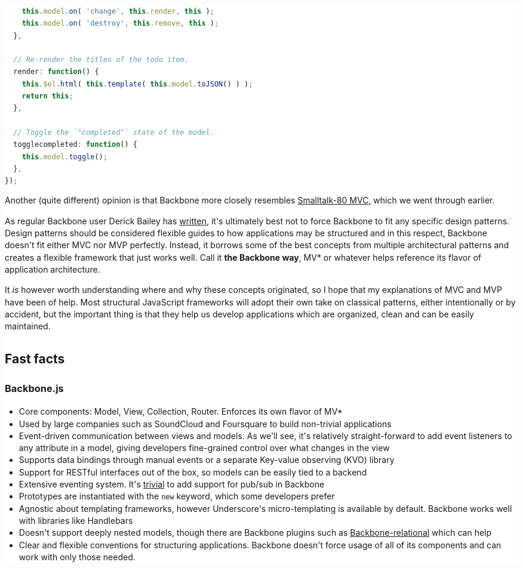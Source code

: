 ```javascript
    this.model.on( 'change', this.render, this );
    this.model.on( 'destroy', this.remove, this );
  },

  // Re-render the titles of the todo item.
  render: function() {
    this.$el.html( this.template( this.model.toJSON() ) );
    return this;
  },

  // Toggle the `"completed"` state of the model.
  togglecompleted: function() {
    this.model.toggle();
  },
});
```

Another (quite different) opinion is that Backbone more closely resembles [Smalltalk-80 MVC](http://martinfowler.com/eaaDev/uiArchs.html#ModelViewController), which we went through earlier.

As regular Backbone user Derick Bailey has [written](http://lostechies.com/derickbailey/2011/12/23/backbone-js-is-not-an-mvc-framework/), it's ultimately best not to force Backbone to fit any specific design patterns. Design patterns should be considered flexible guides to how applications may be structured and in this respect, Backbone doesn't fit either MVC nor MVP perfectly. Instead, it borrows some of the best concepts from multiple architectural patterns and creates a flexible framework that just works well. Call it **the Backbone way**, MV* or whatever helps reference its flavor of application architecture.

It *is* however worth understanding where and why these concepts originated, so I hope that my explanations of MVC and MVP have been of help. Most structural JavaScript frameworks will adopt their own take on classical patterns, either intentionally or by accident, but the important thing is that they help us develop applications which are organized, clean and can be easily maintained.


## Fast facts

### Backbone.js

* Core components: Model, View, Collection, Router. Enforces its own flavor of MV*
* Used by large companies such as SoundCloud and Foursquare to build non-trivial applications
* Event-driven communication between views and models. As we'll see, it's relatively straight-forward to add event listeners to any attribute in a model, giving developers fine-grained control over what changes in the view
* Supports data bindings through manual events or a separate Key-value observing (KVO) library
* Support for RESTful interfaces out of the box, so models can be easily tied to a backend
* Extensive eventing system. It's [trivial](http://lostechies.com/derickbailey/2011/07/19/references-routing-and-the-event-aggregator-coordinating-views-in-backbone-js/) to add support for pub/sub in Backbone
* Prototypes are instantiated with the ```new``` keyword, which some developers prefer
* Agnostic about templating frameworks, however Underscore's micro-templating is available by default. Backbone works well with libraries like Handlebars
* Doesn't support deeply nested models, though there are Backbone plugins such as [Backbone-relational](https://github.com/PaulUithol/Backbone-relational) which can help
* Clear and flexible conventions for structuring applications. Backbone doesn't force usage of all of its components and can work with only those needed.
